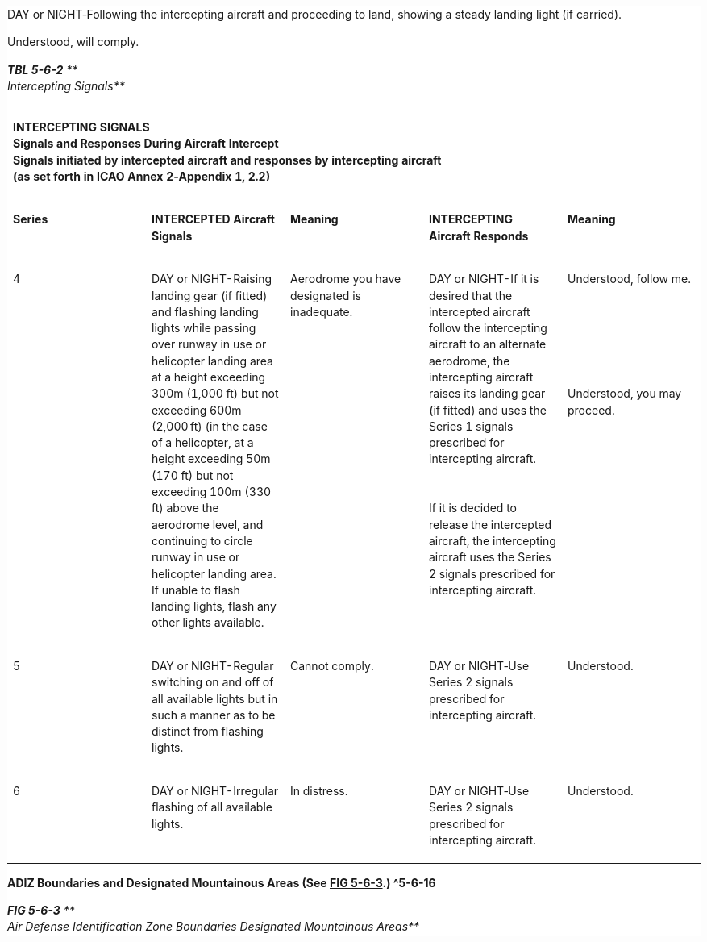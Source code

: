 DAY or NIGHT‐Following the intercepting aircraft and proceeding to land, showing a steady landing light (if carried).</p></td><td><p>Understood, will comply.</p></td></tr></tbody></table>

<em>

<div>

***TBL 5-6-2*** **  
Intercepting Signals**

</div>

</em>

<table><colgroup><col style="width: 20%" /><col style="width: 20%" /><col style="width: 20%" /><col style="width: 20%" /><col style="width: 20%" /></colgroup><tbody><tr class="odd"><td colspan="5"><p><strong>INTERCEPTING SIGNALS<br />
Signals and Responses During Aircraft Intercept<br />
Signals initiated by intercepted aircraft and responses by intercepting aircraft<br />
(as set forth in ICAO Annex 2‐Appendix 1, 2.2)</strong></p></td></tr><tr class="even"><td><p><strong>Series</strong></p></td><td><p><strong>INTERCEPTED Aircraft Signals</strong></p></td><td><p><strong>Meaning</strong></p></td><td><p><strong>INTERCEPTING Aircraft Responds</strong></p></td><td><p><strong>Meaning</strong></p></td></tr><tr class="odd"><td><p>4</p></td><td><p>DAY or NIGHT-Raising landing gear (if fitted) and flashing landing lights while passing over runway in use or helicopter landing area at a height exceeding 300m (1,000 ft) but not exceeding 600m (2,000 ft) (in the case of a helicopter, at a height exceeding 50m (170 ft) but not exceeding 100m (330 ft) above the aerodrome level, and continuing to circle runway in use or helicopter landing area. If unable to flash landing lights, flash any other lights available.</p></td><td><p>Aerodrome you have designated is inadequate.</p></td><td><p>DAY or NIGHT-If it is desired that the intercepted aircraft follow the intercepting aircraft to an alternate aerodrome, the intercepting aircraft raises its landing gear (if fitted) and uses the Series 1 signals prescribed for intercepting aircraft.<br />
<br />
<br />
If it is decided to release the intercepted aircraft, the intercepting aircraft uses the Series 2 signals prescribed for intercepting aircraft.</p></td><td><p>Understood, follow me.<br />
<br />
<br />
<br />
<br />
<br />
<br />
Understood, you may<br />
proceed.</p></td></tr><tr class="even"><td><p>5</p></td><td><p>DAY or NIGHT-Regular switching on and off of all available lights but in such a manner as to be distinct from flashing lights.</p></td><td><p>Cannot comply.</p></td><td><p>DAY or NIGHT‐Use Series 2 signals prescribed for intercepting aircraft.</p></td><td><p>Understood.</p></td></tr><tr class="odd"><td><p>6</p></td><td><p>DAY or NIGHT-Irregular flashing of all available lights.</p></td><td><p>In distress.</p></td><td><p>DAY or NIGHT‐Use Series 2 signals prescribed for intercepting aircraft.</p></td><td><p>Understood.</p></td></tr></tbody></table>

**ADIZ Boundaries and Designated Mountainous Areas (See [FIG 5-6-3](#skC334ROBE).) ^5-6-16** <em>

<div>

***FIG 5-6-3*** **  
Air Defense Identification Zone Boundaries Designated Mountainous Areas**
